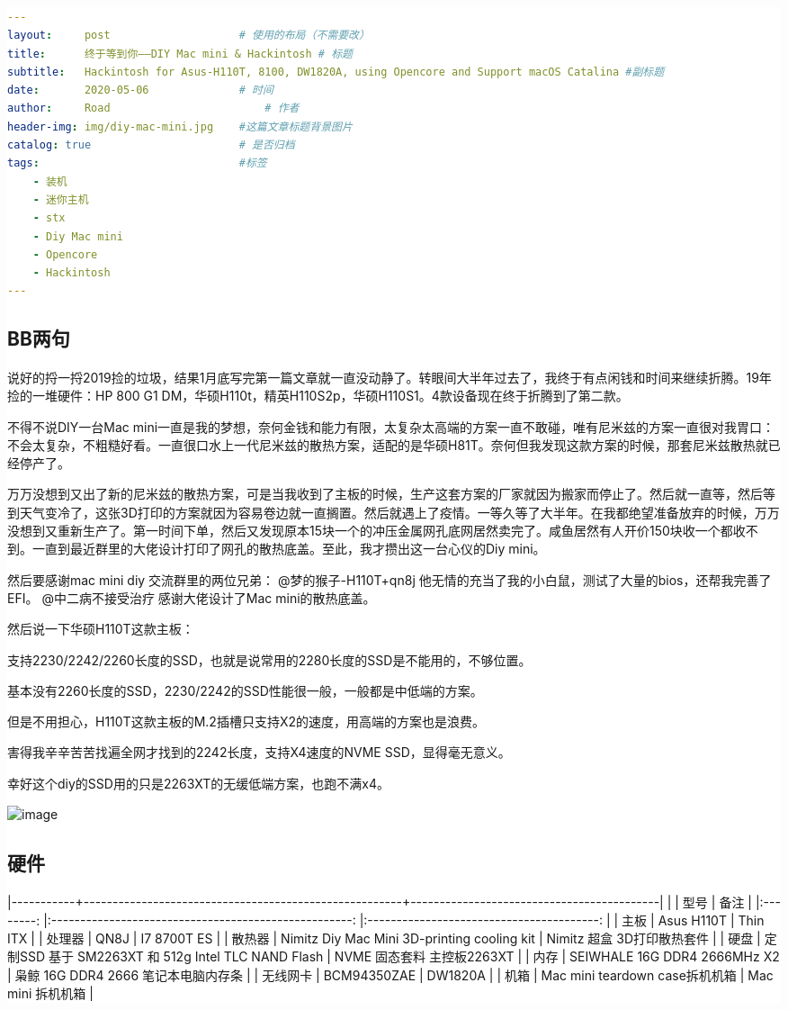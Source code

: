 ```yaml
---
layout:     post   				    # 使用的布局（不需要改）
title:      终于等到你——DIY Mac mini & Hackintosh # 标题 
subtitle:   Hackintosh for Asus-H110T, 8100, DW1820A, using Opencore and Support macOS Catalina #副标题
date:       2020-05-06 				# 时间
author:     Road 						# 作者
header-img: img/diy-mac-mini.jpg 	#这篇文章标题背景图片
catalog: true 						# 是否归档
tags:								#标签
    - 装机
    - 迷你主机
    - stx
    - Diy Mac mini
    - Opencore
    - Hackintosh
---
```


## BB两句

说好的捋一捋2019捡的垃圾，结果1月底写完第一篇文章就一直没动静了。转眼间大半年过去了，我终于有点闲钱和时间来继续折腾。19年捡的一堆硬件：HP 800 G1 DM，华硕H110t，精英H110S2p，华硕H110S1。4款设备现在终于折腾到了第二款。

不得不说DIY一台Mac mini一直是我的梦想，奈何金钱和能力有限，太复杂太高端的方案一直不敢碰，唯有尼米兹的方案一直很对我胃口：不会太复杂，不粗糙好看。一直很口水上一代尼米兹的散热方案，适配的是华硕H81T。奈何但我发现这款方案的时候，那套尼米兹散热就已经停产了。

万万没想到又出了新的尼米兹的散热方案，可是当我收到了主板的时候，生产这套方案的厂家就因为搬家而停止了。然后就一直等，然后等到天气变冷了，这张3D打印的方案就因为容易卷边就一直搁置。然后就遇上了疫情。一等久等了大半年。在我都绝望准备放弃的时候，万万没想到又重新生产了。第一时间下单，然后又发现原本15块一个的冲压金属网孔底网居然卖完了。咸鱼居然有人开价150块收一个都收不到。一直到最近群里的大佬设计打印了网孔的散热底盖。至此，我才攒出这一台心仪的Diy mini。

然后要感谢mac mini diy 交流群里的两位兄弟：
@梦的猴子-H110T+qn8j 他无情的充当了我的小白鼠，测试了大量的bios，还帮我完善了EFI。
@中二病不接受治疗 感谢大佬设计了Mac mini的散热底盖。

然后说一下华硕H110T这款主板：

支持2230/2242/2260长度的SSD，也就是说常用的2280长度的SSD是不能用的，不够位置。

基本没有2260长度的SSD，2230/2242的SSD性能很一般，一般都是中低端的方案。

但是不用担心，H110T这款主板的M.2插槽只支持X2的速度，用高端的方案也是浪费。

害得我辛辛苦苦找遍全网才找到的2242长度，支持X4速度的NVME SSD，显得毫无意义。

幸好这个diy的SSD用的只是2263XT的无缓低端方案，也跑不满x4。

![image](https://github.com/Road-tech/Hackintosh-AsusH110T-QN8J-I7-8700Tes-DW1820A-OC/blob/master/figure/000.jpg?raw=true) 

## 硬件

|-----------+-------------------------------------------------------+-------------------------------------------|
|          	|                        型号                        	|                  备注                  	|
|:--------:	|:----------------------------------------------------:	|:----------------------------------------:	|
| 主板     	|                     Asus H110T                     	|                Thin ITX                	|
| 处理器   	|                        QN8J                        	|               I7 8700T ES              	|
| 散热器   	|     Nimitz Diy Mac Mini 3D-printing cooling kit    	|       Nimitz 超盒 3D打印散热套件          	|
| 硬盘     	| 定制SSD 基于 SM2263XT 和 512g Intel TLC NAND Flash 	    |       NVME 固态套料 主控板2263XT         	|
| 内存     	|            SEIWHALE 16G DDR4 2666MHz X2            	|   枭鲸 16G DDR4 2666 笔记本电脑内存条    	|
| 无线网卡 	|                     BCM94350ZAE                    	|                 DW1820A                	|
| 机箱     	|           Mac mini teardown case拆机机箱             	|            Mac mini 拆机机箱             	|